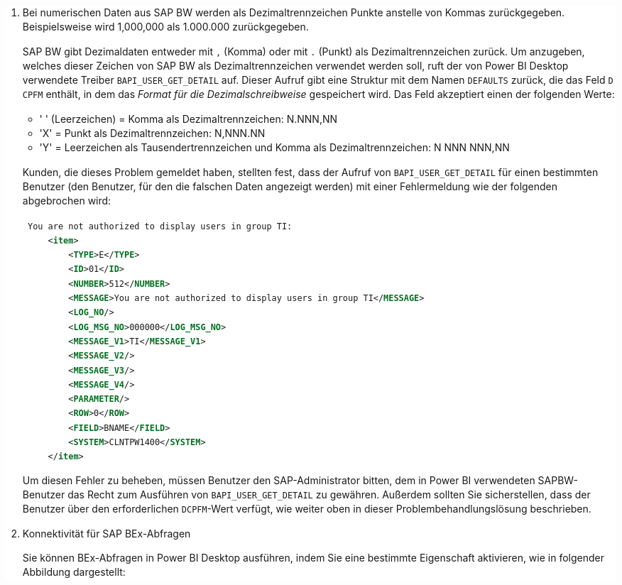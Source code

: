 1. Bei numerischen Daten aus SAP BW werden als Dezimaltrennzeichen Punkte anstelle von Kommas zurückgegeben. Beispielsweise wird 1,000,000 als 1.000.000 zurückgegeben.

   SAP BW gibt Dezimaldaten entweder mit `,` (Komma) oder mit `.` (Punkt) als Dezimaltrennzeichen zurück. Um anzugeben, welches dieser Zeichen von SAP BW als Dezimaltrennzeichen verwendet werden soll, ruft der von Power BI Desktop verwendete Treiber `BAPI_USER_GET_DETAIL` auf. Dieser Aufruf gibt eine Struktur mit dem Namen `DEFAULTS` zurück, die das Feld `DCPFM` enthält, in dem das *Format für die Dezimalschreibweise* gespeichert wird. Das Feld akzeptiert einen der folgenden Werte:

   * ' ' (Leerzeichen) = Komma als Dezimaltrennzeichen: N.NNN,NN
   * 'X' = Punkt als Dezimaltrennzeichen: N,NNN.NN
   * 'Y' = Leerzeichen als Tausendertrennzeichen und Komma als Dezimaltrennzeichen: N NNN NNN,NN

   Kunden, die dieses Problem gemeldet haben, stellten fest, dass der Aufruf von `BAPI_USER_GET_DETAIL` für einen bestimmten Benutzer (den Benutzer, für den die falschen Daten angezeigt werden) mit einer Fehlermeldung wie der folgenden abgebrochen wird:

   ```xml
    You are not authorized to display users in group TI:
        <item>
            <TYPE>E</TYPE>
            <ID>01</ID>
            <NUMBER>512</NUMBER>
            <MESSAGE>You are not authorized to display users in group TI</MESSAGE>
            <LOG_NO/>
            <LOG_MSG_NO>000000</LOG_MSG_NO>
            <MESSAGE_V1>TI</MESSAGE_V1>
            <MESSAGE_V2/>
            <MESSAGE_V3/>
            <MESSAGE_V4/>
            <PARAMETER/>
            <ROW>0</ROW>
            <FIELD>BNAME</FIELD>
            <SYSTEM>CLNTPW1400</SYSTEM>
        </item>
   ```

   Um diesen Fehler zu beheben, müssen Benutzer den SAP-Administrator bitten, dem in Power BI verwendeten SAPBW-Benutzer das Recht zum Ausführen von `BAPI_USER_GET_DETAIL` zu gewähren. Außerdem sollten Sie sicherstellen, dass der Benutzer über den erforderlichen `DCPFM`-Wert verfügt, wie weiter oben in dieser Problembehandlungslösung beschrieben.

2. Konnektivität für SAP BEx-Abfragen
   
   Sie können BEx-Abfragen in Power BI Desktop ausführen, indem Sie eine bestimmte Eigenschaft aktivieren, wie in folgender Abbildung dargestellt:
   